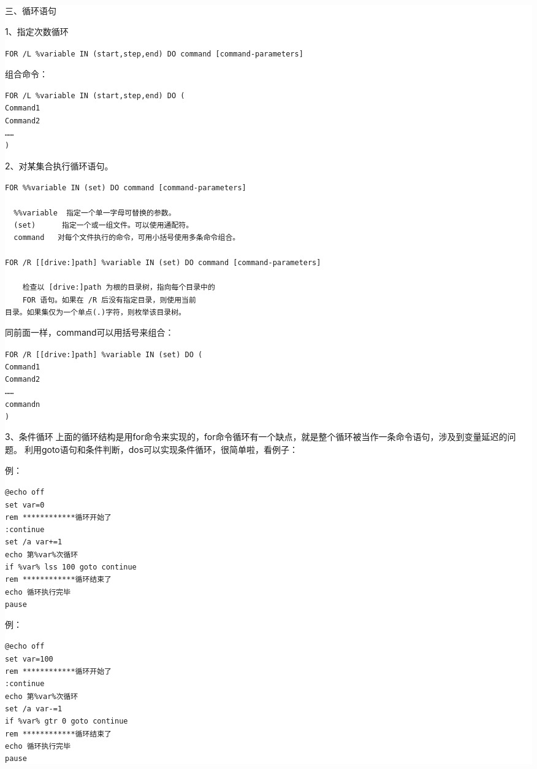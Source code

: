 
三、循环语句

1、指定次数循环
```
FOR /L %variable IN (start,step,end) DO command [command-parameters]
```
组合命令：
```
FOR /L %variable IN (start,step,end) DO (
Command1
Command2
……
)
```
2、对某集合执行循环语句。
```
FOR %%variable IN (set) DO command [command-parameters]

  %%variable  指定一个单一字母可替换的参数。
  (set)      指定一个或一组文件。可以使用通配符。
  command   对每个文件执行的命令，可用小括号使用多条命令组合。

FOR /R [[drive:]path] %variable IN (set) DO command [command-parameters]

    检查以 [drive:]path 为根的目录树，指向每个目录中的
    FOR 语句。如果在 /R 后没有指定目录，则使用当前
目录。如果集仅为一个单点(.)字符，则枚举该目录树。
```
同前面一样，command可以用括号来组合：
```
FOR /R [[drive:]path] %variable IN (set) DO (
Command1
Command2
……
commandn
)
```
3、条件循环
    上面的循环结构是用for命令来实现的，for命令循环有一个缺点，就是整个循环被当作一条命令语句，涉及到变量延迟的问题。
    利用goto语句和条件判断，dos可以实现条件循环，很简单啦，看例子：

例：
```
@echo off
set var=0
rem ************循环开始了
:continue
set /a var+=1
echo 第%var%次循环
if %var% lss 100 goto continue
rem ************循环结束了
echo 循环执行完毕
pause
```
例：
```
@echo off
set var=100
rem ************循环开始了
:continue
echo 第%var%次循环
set /a var-=1
if %var% gtr 0 goto continue
rem ************循环结束了
echo 循环执行完毕
pause
```